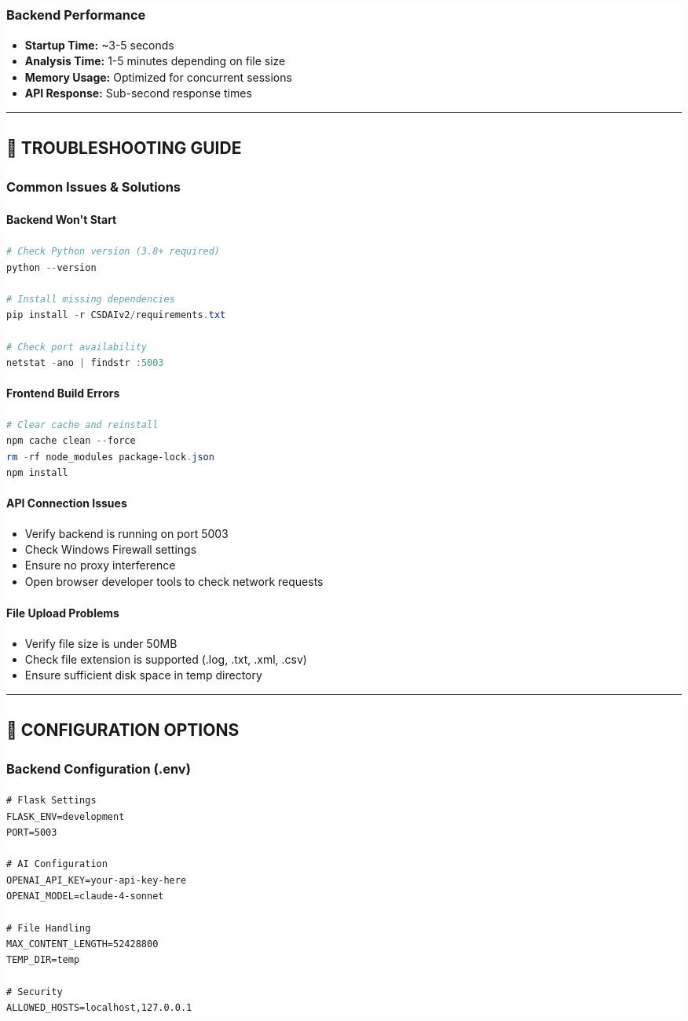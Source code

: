 ### **Backend Performance**
- **Startup Time:** ~3-5 seconds
- **Analysis Time:** 1-5 minutes depending on file size
- **Memory Usage:** Optimized for concurrent sessions
- **API Response:** Sub-second response times

---

## 🚨 **TROUBLESHOOTING GUIDE**

### **Common Issues & Solutions**

#### **Backend Won't Start**
```powershell
# Check Python version (3.8+ required)
python --version

# Install missing dependencies
pip install -r CSDAIv2/requirements.txt

# Check port availability
netstat -ano | findstr :5003
```

#### **Frontend Build Errors**
```powershell
# Clear cache and reinstall
npm cache clean --force
rm -rf node_modules package-lock.json
npm install
```

#### **API Connection Issues**
- Verify backend is running on port 5003
- Check Windows Firewall settings
- Ensure no proxy interference
- Open browser developer tools to check network requests

#### **File Upload Problems**
- Verify file size is under 50MB
- Check file extension is supported (.log, .txt, .xml, .csv)
- Ensure sufficient disk space in temp directory

---

## 🔧 **CONFIGURATION OPTIONS**

### **Backend Configuration (.env)**
```env
# Flask Settings
FLASK_ENV=development
PORT=5003

# AI Configuration  
OPENAI_API_KEY=your-api-key-here
OPENAI_MODEL=claude-4-sonnet

# File Handling
MAX_CONTENT_LENGTH=52428800
TEMP_DIR=temp

# Security
ALLOWED_HOSTS=localhost,127.0.0.1
```